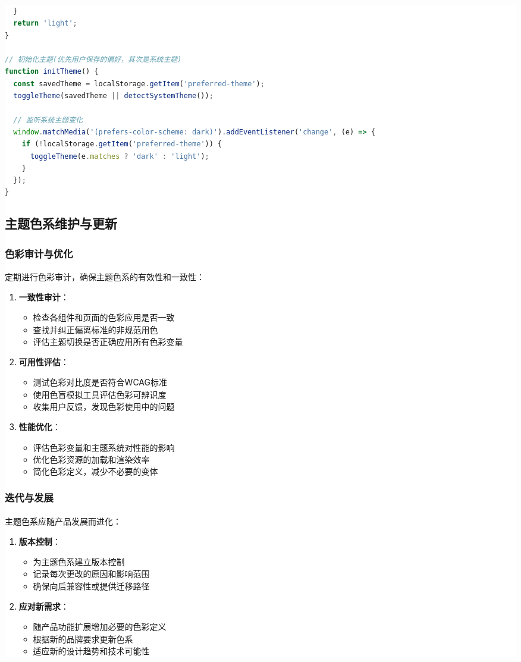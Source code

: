 ```javascript
  }
  return 'light';
}

// 初始化主题(优先用户保存的偏好，其次是系统主题)
function initTheme() {
  const savedTheme = localStorage.getItem('preferred-theme');
  toggleTheme(savedTheme || detectSystemTheme());
  
  // 监听系统主题变化
  window.matchMedia('(prefers-color-scheme: dark)').addEventListener('change', (e) => {
    if (!localStorage.getItem('preferred-theme')) {
      toggleTheme(e.matches ? 'dark' : 'light');
    }
  });
}
```

## 主题色系维护与更新

### 色彩审计与优化

定期进行色彩审计，确保主题色系的有效性和一致性：

1. **一致性审计**：
   - 检查各组件和页面的色彩应用是否一致
   - 查找并纠正偏离标准的非规范用色
   - 评估主题切换是否正确应用所有色彩变量

2. **可用性评估**：
   - 测试色彩对比度是否符合WCAG标准
   - 使用色盲模拟工具评估色彩可辨识度
   - 收集用户反馈，发现色彩使用中的问题

3. **性能优化**：
   - 评估色彩变量和主题系统对性能的影响
   - 优化色彩资源的加载和渲染效率
   - 简化色彩定义，减少不必要的变体

### 迭代与发展

主题色系应随产品发展而进化：

1. **版本控制**：
   - 为主题色系建立版本控制
   - 记录每次更改的原因和影响范围
   - 确保向后兼容性或提供迁移路径

2. **应对新需求**：
   - 随产品功能扩展增加必要的色彩定义
   - 根据新的品牌要求更新色系
   - 适应新的设计趋势和技术可能性
